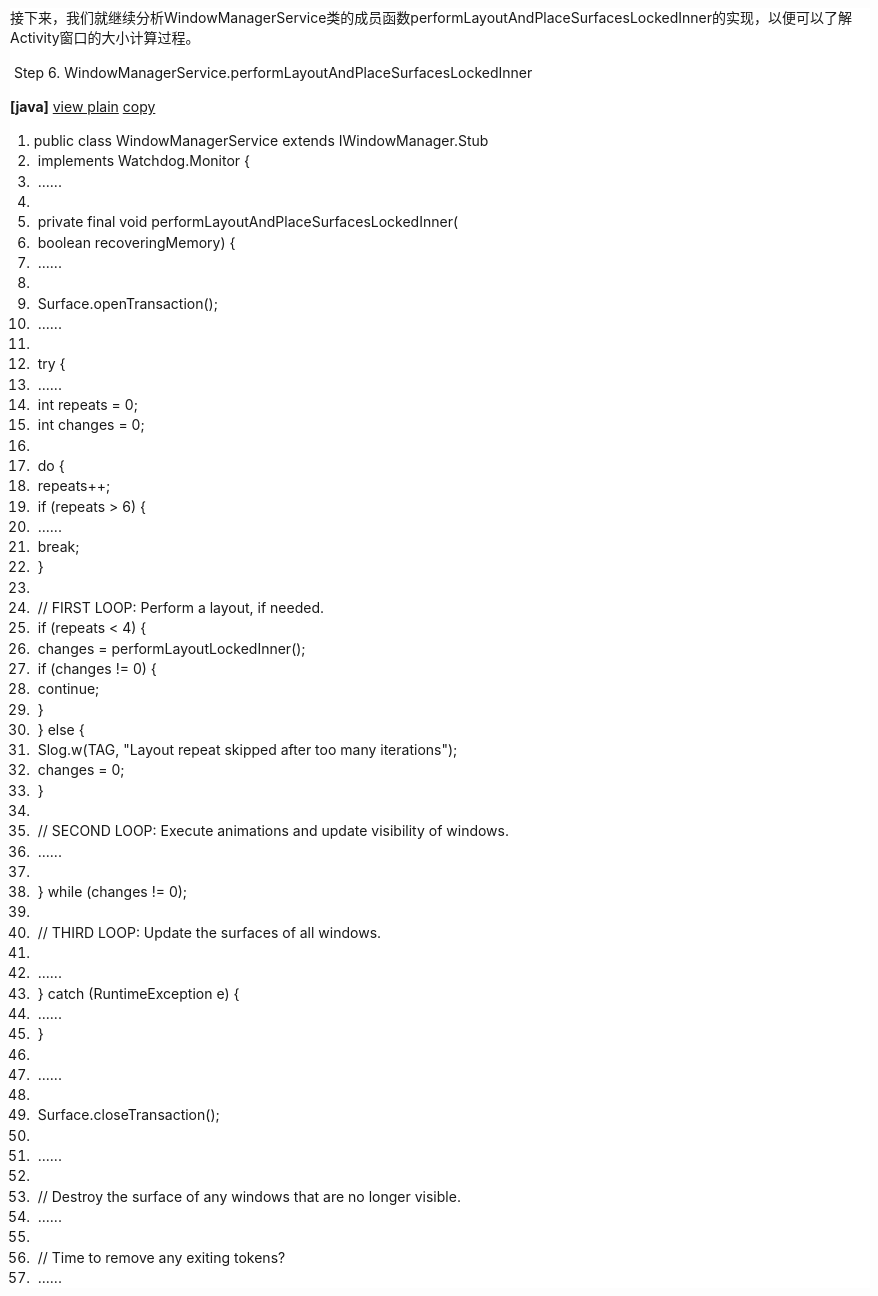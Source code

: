 ​       接下来，我们就继续分析WindowManagerService类的成员函数performLayoutAndPlaceSurfacesLockedInner的实现，以便可以了解Activity窗口的大小计算过程。

​       Step 6. WindowManagerService.performLayoutAndPlaceSurfacesLockedInner

**[java]** [view plain](http://blog.csdn.net/luoshengyang/article/details/8479101#) [copy](http://blog.csdn.net/luoshengyang/article/details/8479101#)

1. public class WindowManagerService extends IWindowManager.Stub  
2. ​        implements Watchdog.Monitor {  
3. ​    ......  
4.   
5. ​    private final void performLayoutAndPlaceSurfacesLockedInner(  
6. ​            boolean recoveringMemory) {  
7. ​        ......  
8.   
9. ​        Surface.openTransaction();  
10. ​        ......  
11.   
12. ​        try {  
13. ​            ......  
14. ​            int repeats = 0;  
15. ​            int changes = 0;  
16. ​              
17. ​            do {  
18. ​                repeats++;  
19. ​                if (repeats > 6) {  
20. ​                    ......  
21. ​                    break;  
22. ​                }  
23.   
24. ​                // FIRST LOOP: Perform a layout, if needed.  
25. ​                if (repeats < 4) {  
26. ​                    changes = performLayoutLockedInner();  
27. ​                    if (changes != 0) {  
28. ​                        continue;  
29. ​                    }  
30. ​                } else {  
31. ​                    Slog.w(TAG, "Layout repeat skipped after too many iterations");  
32. ​                    changes = 0;  
33. ​                }  
34.   
35. ​                // SECOND LOOP: Execute animations and update visibility of windows.  
36. ​                ......  
37. ​                  
38. ​            } while (changes != 0);  
39.   
40. ​            // THIRD LOOP: Update the surfaces of all windows.  
41. ​                  
42. ​            ......  
43. ​        } catch (RuntimeException e) {  
44. ​            ......  
45. ​        }  
46.   
47. ​        ......  
48.   
49. ​        Surface.closeTransaction();  
50.   
51. ​        ......  
52.   
53. ​        // Destroy the surface of any windows that are no longer visible.  
54. ​        ......  
55.   
56. ​        // Time to remove any exiting tokens?  
57. ​        ......  